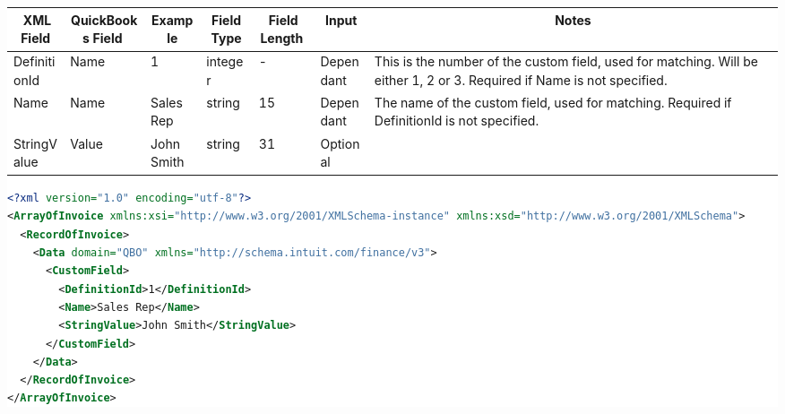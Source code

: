 |  XML Field | QuickBooks Field  | Example | Field Type | Field Length  | Input | Notes |
| --- | --- | --- | --- | --- | --- | --- |
| DefinitionId | Name | 1 | integer | - | Dependant | This is the number of the custom field, used for matching. Will be either 1, 2 or 3\. Required if Name is not specified. |
| Name | Name | Sales Rep | string | 15 | Dependant | The name of the custom field, used for matching. Required if DefinitionId is not specified. |
| StringValue | Value | John Smith | string | 31 | Optional |

```xml
<?xml version="1.0" encoding="utf-8"?>
<ArrayOfInvoice xmlns:xsi="http://www.w3.org/2001/XMLSchema-instance" xmlns:xsd="http://www.w3.org/2001/XMLSchema">
  <RecordOfInvoice>
    <Data domain="QBO" xmlns="http://schema.intuit.com/finance/v3">
      <CustomField>
        <DefinitionId>1</DefinitionId>
        <Name>Sales Rep</Name>
        <StringValue>John Smith</StringValue>
      </CustomField>
    </Data>
  </RecordOfInvoice>
</ArrayOfInvoice>
```